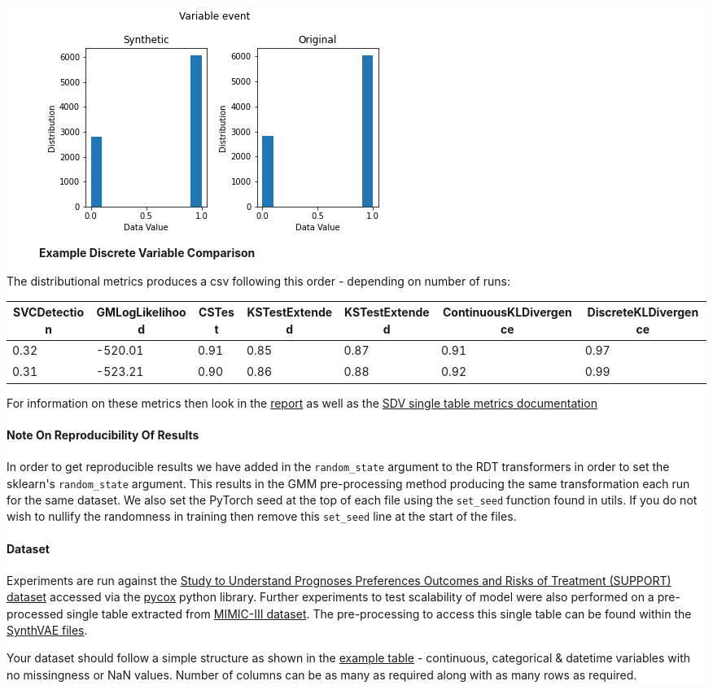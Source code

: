 


<figure>
  <img src="docs/Variable event SynthVAE_GMM_run_1.png" width="432" height="288">
  <figcaption><b>Example Discrete Variable Comparison</b></figcaption>
</figure>




The distributional metrics produces a csv following this order - depending on number of runs:

| SVCDetection | GMLogLikelihood | CSTest | KSTestExtended | KSTestExtended | ContinuousKLDivergence | DiscreteKLDivergence |
| --- | --- | --- | --- | --- | --- | --- |
| 0.32 | -520.01 | 0.91 | 0.85 | 0.87 | 0.91 | 0.97 |
| 0.31 | -523.21 | 0.90 | 0.86 | 0.88 | 0.92 | 0.99 |

For information on these metrics then look in the [report](./reports/report.pdf) as well as the [SDV single table metrics documentation](https://sdv.dev/SDV/user_guides/evaluation/single_table_metrics.html)

#### Note On Reproducibility Of Results

In order to get reproducible results we have added in the `random_state` argument to the RDT transformers in order to set the sklearn's `random_state` argument. This results in the GMM pre-processing method producing the same transformation each run for the same dataset. We also set the PyTorch seed at the top of each file using the `set_seed` function found in utils. If you do not wish to nullify the randomness in training then remove this `set_seed` line at the start of the files.

#### Dataset

Experiments are run against the [Study to Understand Prognoses Preferences Outcomes and Risks of Treatment (SUPPORT) dataset](https://biostat.app.vumc.org/wiki/Main/SupportDesc) accessed via the [pycox](https://github.com/havakv/pycox) python library. Further experiments to test scalability of model were also performed on a pre-processed single table extracted from [MIMIC-III dataset](https://physionet.org/content/mimiciii/1.4/). The pre-processing to access this single table can be found within the [SynthVAE files](./MIMIC_preproc.ipynb).

Your dataset should follow a simple structure as shown in the [example table](./example_input.csv) - continuous, categorical & datetime variables with no missingness or NaN values. Number of columns can be as many as required along with as many rows as required.
